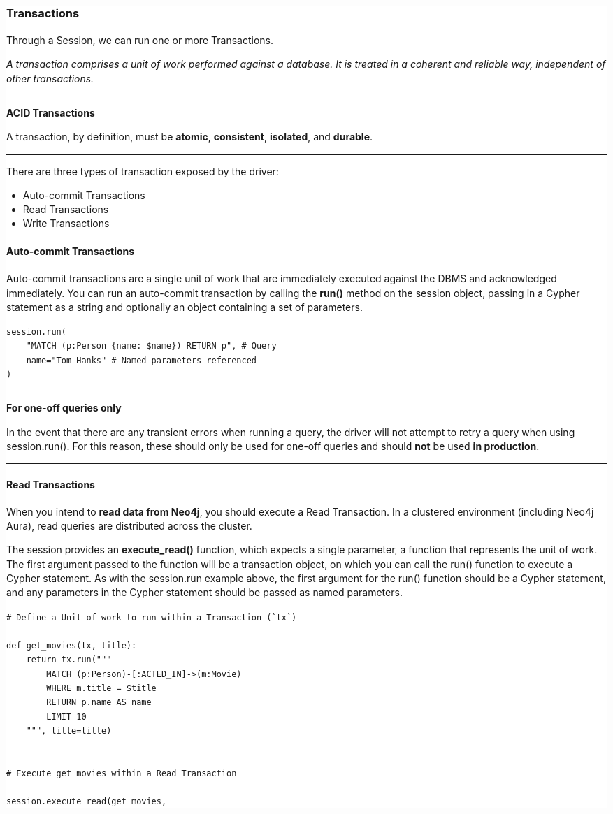### Transactions

Through a Session, we can run one or more Transactions.

*A transaction comprises a unit of work performed against a database. It is treated in a coherent and reliable way, independent of other transactions.*

---

**ACID Transactions**

A transaction, by definition, must be **atomic**, **consistent**, **isolated**, and **durable**.

---

There are three types of transaction exposed by the driver:
- Auto-commit Transactions
- Read Transactions
- Write Transactions

#### Auto-commit Transactions

Auto-commit transactions are a single unit of work that are immediately executed against the DBMS and acknowledged immediately. You can run an auto-commit transaction by calling the **run()** method on the session object, passing in a Cypher statement as a string and optionally an object containing a set of parameters.
```
session.run(
    "MATCH (p:Person {name: $name}) RETURN p", # Query
    name="Tom Hanks" # Named parameters referenced
)
```

---

**For one-off queries only**

In the event that there are any transient errors when running a query, the driver will not attempt to retry a query when using session.run(). For this reason, these should only be used for one-off queries and should **not** be used **in production**.

---

#### Read Transactions

When you intend to **read data from Neo4j**, you should execute a Read Transaction. In a clustered environment (including Neo4j Aura), read queries are distributed across the cluster.

The session provides an **execute_read()** function, which expects a single parameter, a function that represents the unit of work. The first argument passed to the function will be a transaction object, on which you can call the run() function to execute a Cypher statement. As with the session.run example above, the first argument for the run() function should be a Cypher statement, and any parameters in the Cypher statement should be passed as named parameters.

```
# Define a Unit of work to run within a Transaction (`tx`)

def get_movies(tx, title):
    return tx.run("""
        MATCH (p:Person)-[:ACTED_IN]->(m:Movie)
        WHERE m.title = $title
        RETURN p.name AS name
        LIMIT 10
    """, title=title)


# Execute get_movies within a Read Transaction

session.execute_read(get_movies,
```